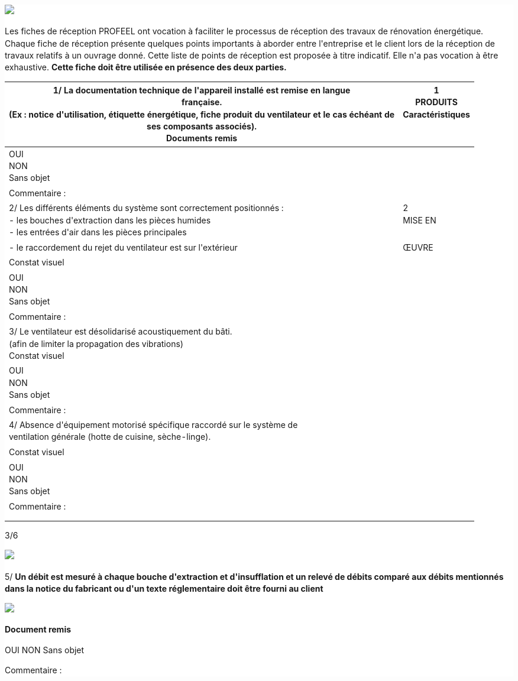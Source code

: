 ![](<images/Fiche de réception - VMC Simple Flux/_page_2_Picture_2.jpeg>)

Les fiches de réception PROFEEL ont vocation à faciliter le processus de réception des travaux de rénovation énergétique. Chaque fiche de réception présente quelques points importants à aborder entre l'entreprise et le client lors de la réception de travaux relatifs à un ouvrage donné. Cette liste de points de réception est proposée à titre indicatif. Elle n'a pas vocation à être exhaustive. **Cette fiche doit être utilisée en présence des deux parties.** 

| 1/ La documentation technique de l'appareil installé est remise en langue<br>française.<br>(Ex : notice d'utilisation, étiquette énergétique, fiche produit du ventilateur et le cas échéant de<br>ses composants associés).<br>Documents remis | 1<br>PRODUITS<br>Caractéristiques |
|-------------------------------------------------------------------------------------------------------------------------------------------------------------------------------------------------------------------------------------------------|-----------------------------------|
| OUI<br>NON<br>Sans objet                                                                                                                                                                                                                        |                                   |
| Commentaire :                                                                                                                                                                                                                                   |                                   |
| 2/ Les différents éléments du système sont correctement positionnés :<br>- les bouches d'extraction dans les pièces humides<br>- les entrées d'air dans les pièces principales                                                                  | 2<br>MISE EN                      |
| - le raccordement du rejet du ventilateur est sur l'extérieur                                                                                                                                                                                   | ŒUVRE                             |
| Constat visuel                                                                                                                                                                                                                                  |                                   |
| OUI<br>NON<br>Sans objet                                                                                                                                                                                                                        |                                   |
| Commentaire :                                                                                                                                                                                                                                   |                                   |
| 3/ Le ventilateur est désolidarisé acoustiquement du bâti.<br>(afin de limiter la propagation des vibrations)<br>Constat visuel                                                                                                                 |                                   |
| OUI<br>NON<br>Sans objet                                                                                                                                                                                                                        |                                   |
| Commentaire :                                                                                                                                                                                                                                   |                                   |
| 4/ Absence d'équipement motorisé spécifique raccordé sur le système de<br>ventilation générale (hotte de cuisine, sèche-linge).                                                                                                                 |                                   |
| Constat visuel                                                                                                                                                                                                                                  |                                   |
| OUI<br>NON<br>Sans objet                                                                                                                                                                                                                        |                                   |
| Commentaire :                                                                                                                                                                                                                                   |                                   |
|                                                                                                                                                                                                                                                 |                                   |
|                                                                                                                                                                                                                                                 |                                   |

3/6

![](<images/Fiche de réception - VMC Simple Flux/_page_2_Picture_6.jpeg>)

5/ **Un débit est mesuré à chaque bouche d'extraction et d'insufflation et un relevé de débits comparé aux débits mentionnés dans la notice du fabricant ou d'un texte réglementaire doit être fourni au client**

![](<images/Fiche de réception - VMC Simple Flux/_page_3_Picture_1.jpeg>)

**Document remis**

OUI NON Sans objet

Commentaire :
